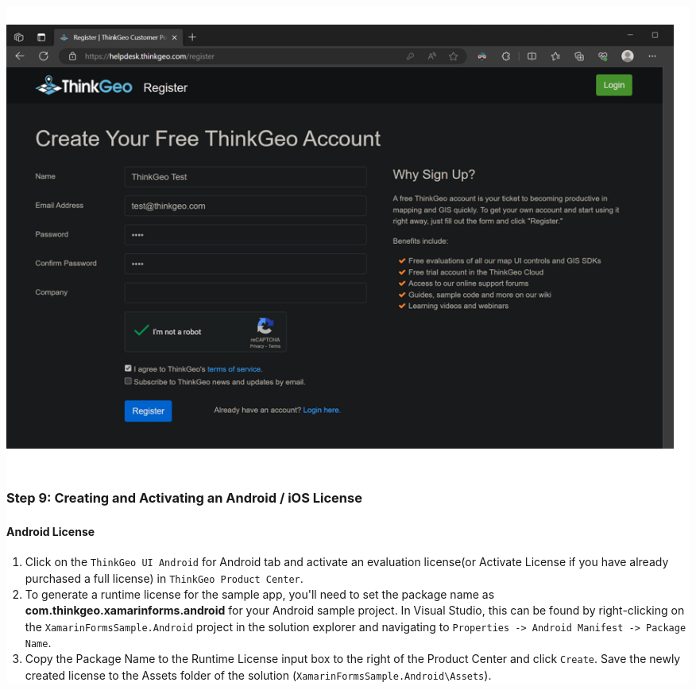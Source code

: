 <img src="./assets/Create_ThinkGeo_Account.png"  width="840" height="580">

### Step 9: Creating and Activating an Android / iOS License

####  Android License
1. Click on the `ThinkGeo UI Android` for Android tab and activate an evaluation license(or Activate License if you have already purchased a full license) in `ThinkGeo Product Center`.
2. To generate a runtime license for the sample app, you'll need to set the package name as **com.thinkgeo.xamarinforms.android** for your Android sample project. In Visual Studio, this can be found by right-clicking on the `XamarinFormsSample.Android` project in the solution explorer and navigating to `Properties -> Android Manifest -> Package Name`.
3. Copy the Package Name to the Runtime License input box to the right of the Product Center and click `Create`. Save the newly created license to the Assets folder of the solution (`XamarinFormsSample.Android\Assets`).
